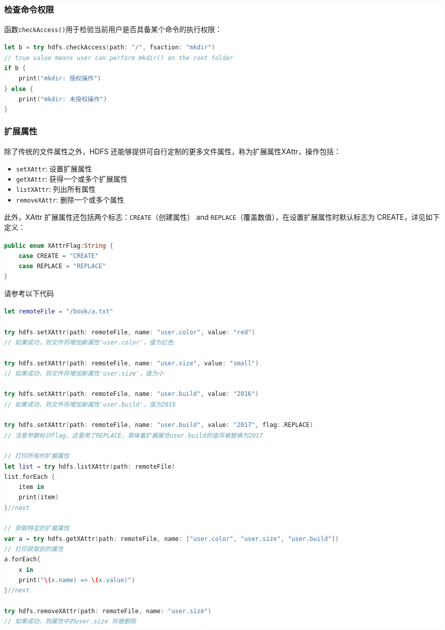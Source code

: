 ### 检查命令权限
函数`checkAccess()`用于检验当前用户是否具备某个命令的执行权限：

``` swift
let b = try hdfs.checkAccess(path: "/", fsaction: "mkdir")
// true value means user can perform mkdir() on the root folder
if b {
	print("mkdir: 授权操作")
} else {
	print("mkdir: 未授权操作")
}
```

### 扩展属性
除了传统的文件属性之外，HDFS 还能够提供可自行定制的更多文件属性，称为扩展属性XAttr，操作包括：

- `setXAttr`: 设置扩展属性
- `getXAttr`: 获得一个或多个扩展属性
- `listXAttr`: 列出所有属性
- `removeXAttr`: 删除一个或多个属性

此外，XAttr 扩展属性还包括两个标志：`CREATE`（创建属性） and `REPLACE`（覆盖数值），在设置扩展属性时默认标志为 CREATE，详见如下定义：

``` swift
public enum XAttrFlag:String {
	case CREATE = "CREATE"
	case REPLACE = "REPLACE"
}
```

请参考以下代码

``` swift
let remoteFile = "/book/a.txt"

try hdfs.setXAttr(path: remoteFile, name: "user.color", value: "red")
// 如果成功，则文件将增加新属性'user.color'，值为红色

try hdfs.setXAttr(path: remoteFile, name: "user.size", value: "small")
// 如果成功，则文件将增加新属性'user.size'，值为小

try hdfs.setXAttr(path: remoteFile, name: "user.build", value: "2016")
// 如果成功，则文件将增加新属性'user.build'，值为2016

try hdfs.setXAttr(path: remoteFile, name: "user.build", value: "2017", flag:.REPLACE)
// 注意参数标识flag，这里用了REPLACE，意味着扩展属性user.build的值将被替换为2017

// 打印所有的扩展属性
let list = try hdfs.listXAttr(path: remoteFile)
list.forEach {
	item in
	print(item)
}//next

// 获取特定的扩展属性    
var a = try hdfs.getXAttr(path: remoteFile, name: ["user.color", "user.size", "user.build"])
// 打印获取到的属性
a.forEach{
	x in
	print("\(x.name) => \(x.value)")
}//next

try hdfs.removeXAttr(path: remoteFile, name: "user.size")
// 如果成功，则属性中的user.size 将被删除

```
